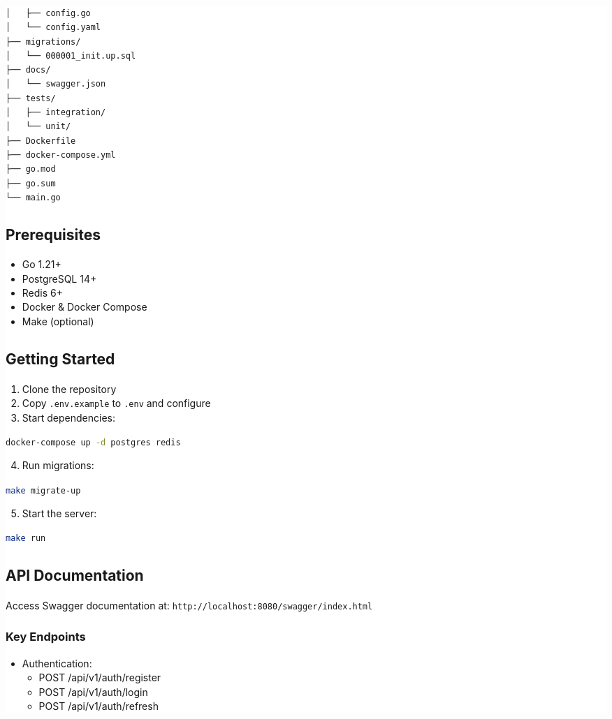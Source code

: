 ```
│   ├── config.go
│   └── config.yaml
├── migrations/
│   └── 000001_init.up.sql
├── docs/
│   └── swagger.json
├── tests/
│   ├── integration/
│   └── unit/
├── Dockerfile
├── docker-compose.yml
├── go.mod
├── go.sum
└── main.go
```

## Prerequisites

- Go 1.21+
- PostgreSQL 14+
- Redis 6+
- Docker & Docker Compose
- Make (optional)

## Getting Started

1. Clone the repository
2. Copy `.env.example` to `.env` and configure
3. Start dependencies:
```bash
docker-compose up -d postgres redis
```

4. Run migrations:
```bash
make migrate-up
```

5. Start the server:
```bash
make run
```

## API Documentation

Access Swagger documentation at: `http://localhost:8080/swagger/index.html`

### Key Endpoints

- Authentication:
  - POST /api/v1/auth/register
  - POST /api/v1/auth/login
  - POST /api/v1/auth/refresh
